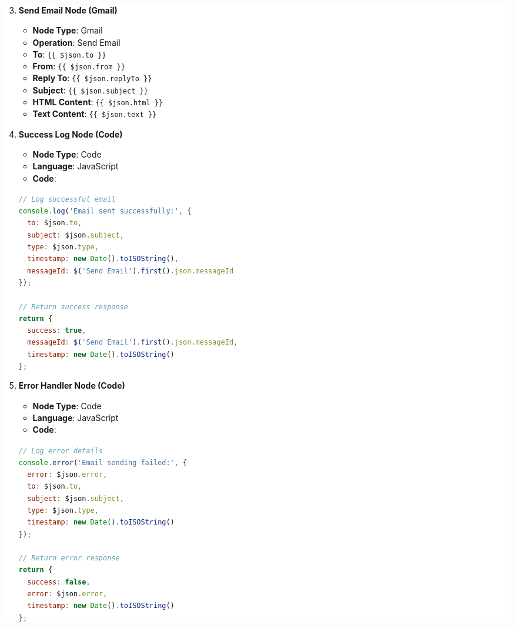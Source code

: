 3. **Send Email Node (Gmail)**
   - **Node Type**: Gmail
   - **Operation**: Send Email
   - **To**: `{{ $json.to }}`
   - **From**: `{{ $json.from }}`
   - **Reply To**: `{{ $json.replyTo }}`
   - **Subject**: `{{ $json.subject }}`
   - **HTML Content**: `{{ $json.html }}`
   - **Text Content**: `{{ $json.text }}`

4. **Success Log Node (Code)**
   - **Node Type**: Code
   - **Language**: JavaScript
   - **Code**:
   ```javascript
   // Log successful email
   console.log('Email sent successfully:', {
     to: $json.to,
     subject: $json.subject,
     type: $json.type,
     timestamp: new Date().toISOString(),
     messageId: $('Send Email').first().json.messageId
   });
   
   // Return success response
   return {
     success: true,
     messageId: $('Send Email').first().json.messageId,
     timestamp: new Date().toISOString()
   };
   ```

5. **Error Handler Node (Code)**
   - **Node Type**: Code
   - **Language**: JavaScript
   - **Code**:
   ```javascript
   // Log error details
   console.error('Email sending failed:', {
     error: $json.error,
     to: $json.to,
     subject: $json.subject,
     type: $json.type,
     timestamp: new Date().toISOString()
   });
   
   // Return error response
   return {
     success: false,
     error: $json.error,
     timestamp: new Date().toISOString()
   };
   ```

